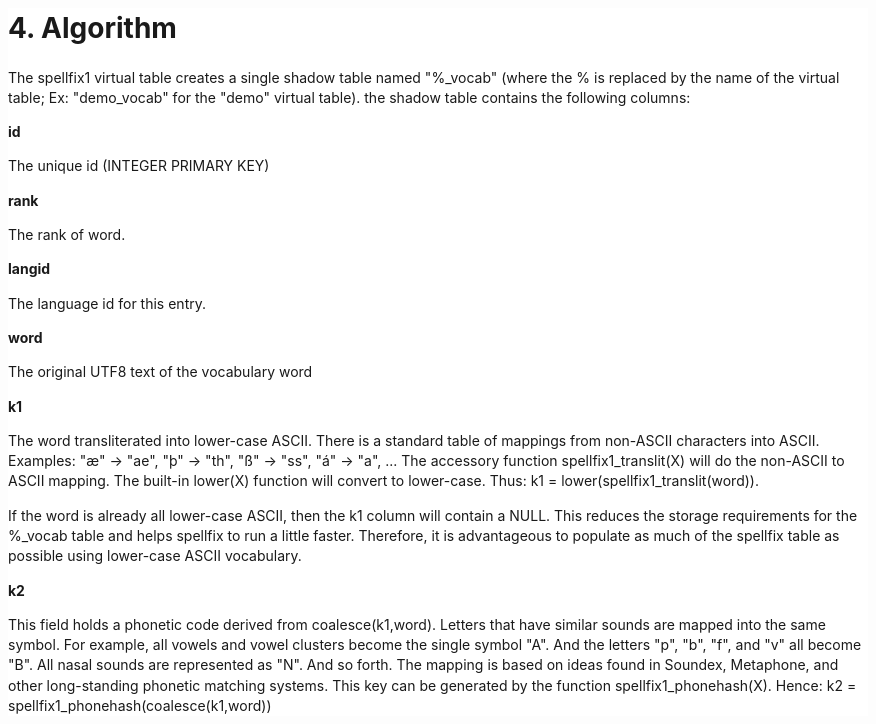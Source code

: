 # 4\. Algorithm


The spellfix1 virtual table creates a single
shadow table named "%\_vocab" (where the % is replaced by the name of
the virtual table; Ex: "demo\_vocab" for the "demo" virtual table). 
the shadow table contains the following columns:




**id**


The unique id (INTEGER PRIMARY KEY)

**rank**


The rank of word.

**langid**


The language id for this entry.

**word**


The original UTF8 text of the vocabulary word

**k1**


The word transliterated into lower\-case ASCII. 
There is a standard table of mappings from non\-ASCII
characters into ASCII. Examples: "æ" \-\> "ae",
"þ" \-\> "th", "ß" \-\> "ss", "á" \-\> "a", ... The
accessory function spellfix1\_translit(X) will do
the non\-ASCII to ASCII mapping. The built\-in lower(X)
function will convert to lower\-case. Thus:
k1 \= lower(spellfix1\_translit(word)).

If the word is already all lower\-case ASCII, then the k1 column
will contain a NULL. This reduces the storage requirements for
the %\_vocab table and helps spellfix to run a little faster.
Therefore, it is advantageous to populate as much of the spellfix
table as possible using lower\-case ASCII vocabulary.

**k2**


This field holds a phonetic code derived from coalesce(k1,word).
Letters that have similar sounds are mapped into the same symbol.
For example, all vowels and vowel clusters become the
single symbol "A". And the letters "p", "b", "f", and
"v" all become "B". All nasal sounds are represented
as "N". And so forth. The mapping is based on
ideas found in Soundex, Metaphone, and other
long\-standing phonetic matching systems. This key can
be generated by the function spellfix1\_phonehash(X). 
Hence: k2 \= spellfix1\_phonehash(coalesce(k1,word))

